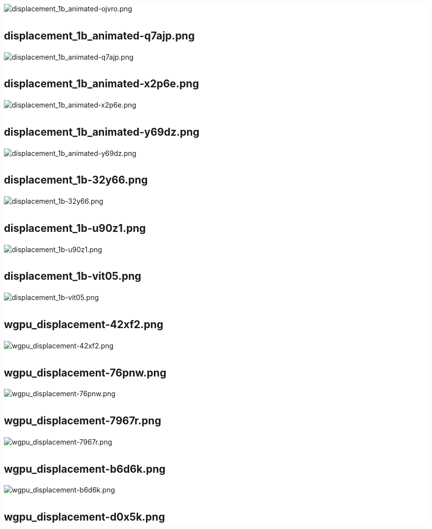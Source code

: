 <img src="https://s3.us-east-1.amazonaws.com/lokua.net.xtal/images/displacement_1b_animated-ojvro.png" alt="displacement_1b_animated-ojvro.png">

## displacement_1b_animated-q7ajp.png

<img src="https://s3.us-east-1.amazonaws.com/lokua.net.xtal/images/displacement_1b_animated-q7ajp.png" alt="displacement_1b_animated-q7ajp.png">

## displacement_1b_animated-x2p6e.png

<img src="https://s3.us-east-1.amazonaws.com/lokua.net.xtal/images/displacement_1b_animated-x2p6e.png" alt="displacement_1b_animated-x2p6e.png">

## displacement_1b_animated-y69dz.png

<img src="https://s3.us-east-1.amazonaws.com/lokua.net.xtal/images/displacement_1b_animated-y69dz.png" alt="displacement_1b_animated-y69dz.png">

## displacement_1b-32y66.png

<img src="https://s3.us-east-1.amazonaws.com/lokua.net.xtal/images/displacement_1b-32y66.png" alt="displacement_1b-32y66.png">

## displacement_1b-u90z1.png

<img src="https://s3.us-east-1.amazonaws.com/lokua.net.xtal/images/displacement_1b-u90z1.png" alt="displacement_1b-u90z1.png">

## displacement_1b-vit05.png

<img src="https://s3.us-east-1.amazonaws.com/lokua.net.xtal/images/displacement_1b-vit05.png" alt="displacement_1b-vit05.png">

## wgpu_displacement-42xf2.png

<img src="https://s3.us-east-1.amazonaws.com/lokua.net.xtal/images/wgpu_displacement-42xf2.png" alt="wgpu_displacement-42xf2.png">

## wgpu_displacement-76pnw.png

<img src="https://s3.us-east-1.amazonaws.com/lokua.net.xtal/images/wgpu_displacement-76pnw.png" alt="wgpu_displacement-76pnw.png">

## wgpu_displacement-7967r.png

<img src="https://s3.us-east-1.amazonaws.com/lokua.net.xtal/images/wgpu_displacement-7967r.png" alt="wgpu_displacement-7967r.png">

## wgpu_displacement-b6d6k.png

<img src="https://s3.us-east-1.amazonaws.com/lokua.net.xtal/images/wgpu_displacement-b6d6k.png" alt="wgpu_displacement-b6d6k.png">

## wgpu_displacement-d0x5k.png
